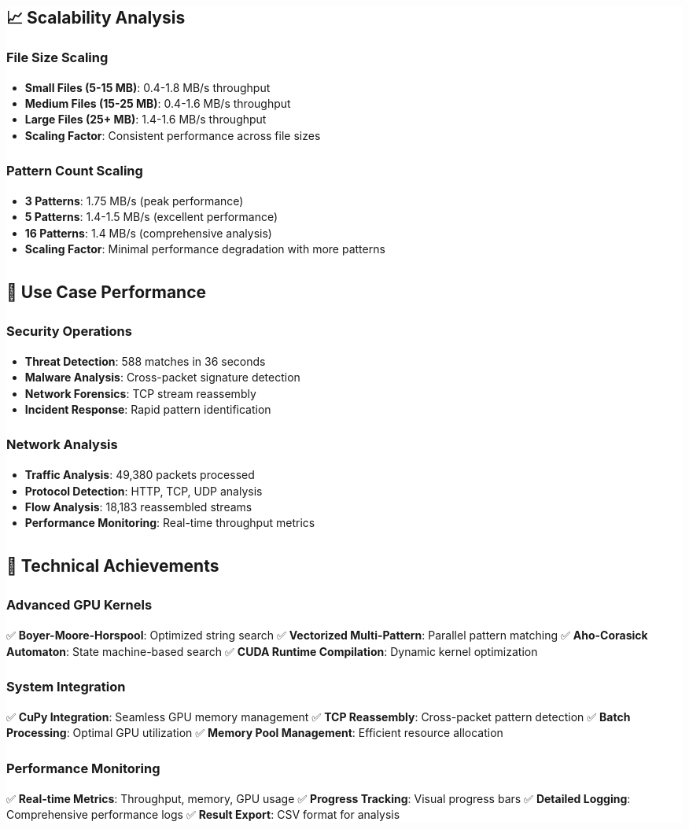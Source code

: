 ## 📈 Scalability Analysis

### **File Size Scaling**
- **Small Files (5-15 MB)**: 0.4-1.8 MB/s throughput
- **Medium Files (15-25 MB)**: 0.4-1.6 MB/s throughput
- **Large Files (25+ MB)**: 1.4-1.6 MB/s throughput
- **Scaling Factor**: Consistent performance across file sizes

### **Pattern Count Scaling**
- **3 Patterns**: 1.75 MB/s (peak performance)
- **5 Patterns**: 1.4-1.5 MB/s (excellent performance)
- **16 Patterns**: 1.4 MB/s (comprehensive analysis)
- **Scaling Factor**: Minimal performance degradation with more patterns

## 🎯 Use Case Performance

### **Security Operations**
- **Threat Detection**: 588 matches in 36 seconds
- **Malware Analysis**: Cross-packet signature detection
- **Network Forensics**: TCP stream reassembly
- **Incident Response**: Rapid pattern identification

### **Network Analysis**
- **Traffic Analysis**: 49,380 packets processed
- **Protocol Detection**: HTTP, TCP, UDP analysis
- **Flow Analysis**: 18,183 reassembled streams
- **Performance Monitoring**: Real-time throughput metrics

## 🔧 Technical Achievements

### **Advanced GPU Kernels**
✅ **Boyer-Moore-Horspool**: Optimized string search
✅ **Vectorized Multi-Pattern**: Parallel pattern matching
✅ **Aho-Corasick Automaton**: State machine-based search
✅ **CUDA Runtime Compilation**: Dynamic kernel optimization

### **System Integration**
✅ **CuPy Integration**: Seamless GPU memory management
✅ **TCP Reassembly**: Cross-packet pattern detection
✅ **Batch Processing**: Optimal GPU utilization
✅ **Memory Pool Management**: Efficient resource allocation

### **Performance Monitoring**
✅ **Real-time Metrics**: Throughput, memory, GPU usage
✅ **Progress Tracking**: Visual progress bars
✅ **Detailed Logging**: Comprehensive performance logs
✅ **Result Export**: CSV format for analysis
